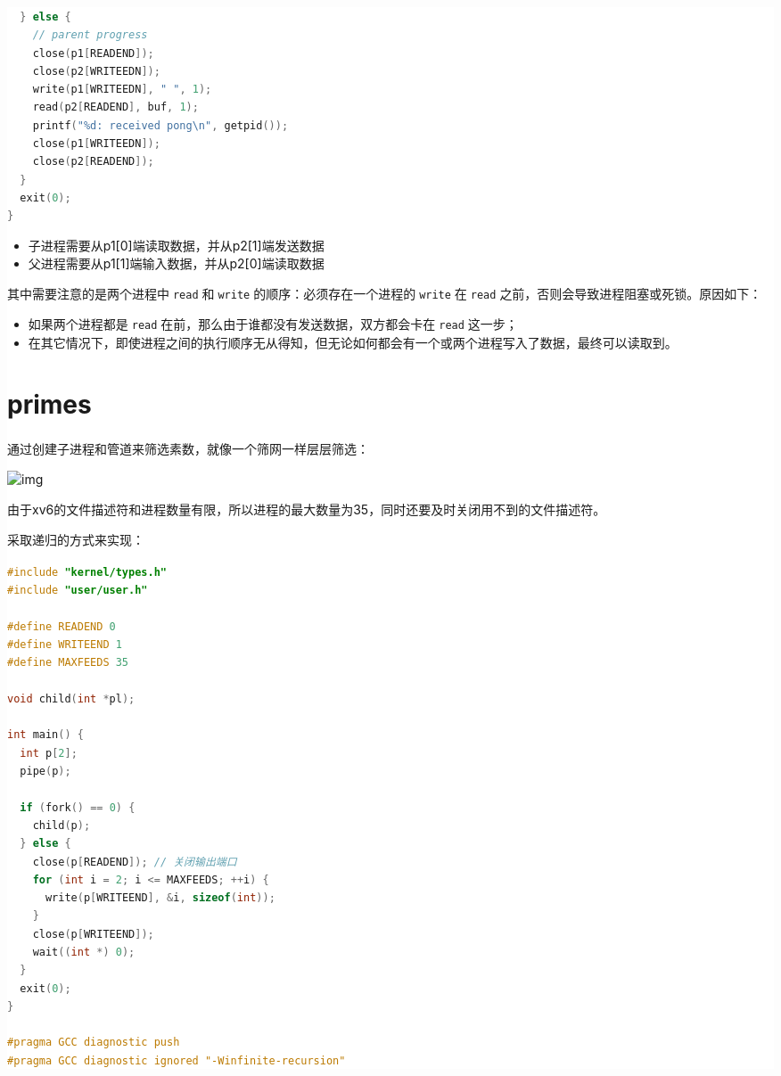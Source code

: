 ```C
  } else {
    // parent progress
    close(p1[READEND]);
    close(p2[WRITEEDN]);
    write(p1[WRITEEDN], " ", 1);
    read(p2[READEND], buf, 1);
    printf("%d: received pong\n", getpid());
    close(p1[WRITEEDN]);
    close(p2[READEND]);
  }
  exit(0);
}

```

- 子进程需要从p1[0]端读取数据，并从p2[1]端发送数据
- 父进程需要从p1[1]端输入数据，并从p2[0]端读取数据



其中需要注意的是两个进程中 `read` 和 `write` 的顺序：必须存在一个进程的 `write` 在 `read` 之前，否则会导致进程阻塞或死锁。原因如下：

- 如果两个进程都是 `read` 在前，那么由于谁都没有发送数据，双方都会卡在 `read` 这一步；
- 在其它情况下，即使进程之间的执行顺序无从得知，但无论如何都会有一个或两个进程写入了数据，最终可以读取到。



# primes

通过创建子进程和管道来筛选素数，就像一个筛网一样层层筛选：

![img](https://swtch.com/~rsc/thread/sieve.gif)

由于xv6的文件描述符和进程数量有限，所以进程的最大数量为35，同时还要及时关闭用不到的文件描述符。

采取递归的方式来实现：

```C
#include "kernel/types.h"
#include "user/user.h"

#define READEND 0
#define WRITEEND 1
#define MAXFEEDS 35

void child(int *pl); 

int main() {
  int p[2];
  pipe(p);

  if (fork() == 0) {
    child(p);
  } else {
    close(p[READEND]); // 关闭输出端口
    for (int i = 2; i <= MAXFEEDS; ++i) {
      write(p[WRITEEND], &i, sizeof(int));
    }
    close(p[WRITEEND]);
    wait((int *) 0);
  }
  exit(0);
}

#pragma GCC diagnostic push
#pragma GCC diagnostic ignored "-Winfinite-recursion"

```